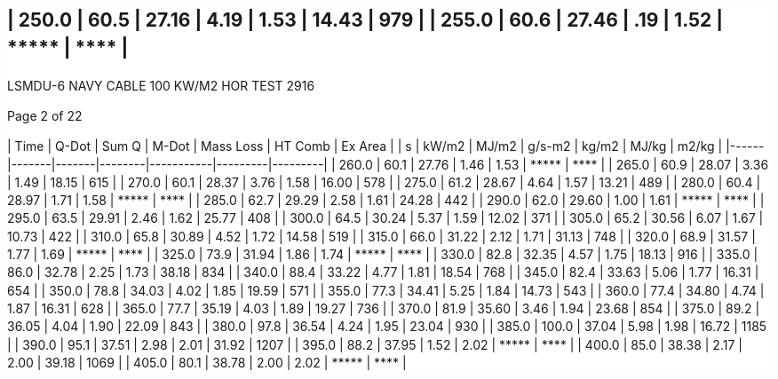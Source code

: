 | 250.0 | 60.5 | 27.16 | 4.19 | 1.53 | 14.43 | 979 |
| 255.0 | 60.6 | 27.46 | .19 | 1.52 | ***** | **** |
---
LSMDU-6  NAVY CABLE  100 KW/M2  HOR  TEST 2916

Page 2 of 22

| Time | Q-Dot | Sum Q | M-Dot | Mass Loss | HT Comb | Ex Area |
| s | kW/m2 | MJ/m2 | g/s-m2 | kg/m2 | MJ/kg | m2/kg |
|------|-------|-------|--------|-----------|---------|---------|
| 260.0 | 60.1 | 27.76 | 1.46 | 1.53 | ***** | **** |
| 265.0 | 60.9 | 28.07 | 3.36 | 1.49 | 18.15 | 615 |
| 270.0 | 60.1 | 28.37 | 3.76 | 1.58 | 16.00 | 578 |
| 275.0 | 61.2 | 28.67 | 4.64 | 1.57 | 13.21 | 489 |
| 280.0 | 60.4 | 28.97 | 1.71 | 1.58 | ***** | **** |
| 285.0 | 62.7 | 29.29 | 2.58 | 1.61 | 24.28 | 442 |
| 290.0 | 62.0 | 29.60 | 1.00 | 1.61 | ***** | **** |
| 295.0 | 63.5 | 29.91 | 2.46 | 1.62 | 25.77 | 408 |
| 300.0 | 64.5 | 30.24 | 5.37 | 1.59 | 12.02 | 371 |
| 305.0 | 65.2 | 30.56 | 6.07 | 1.67 | 10.73 | 422 |
| 310.0 | 65.8 | 30.89 | 4.52 | 1.72 | 14.58 | 519 |
| 315.0 | 66.0 | 31.22 | 2.12 | 1.71 | 31.13 | 748 |
| 320.0 | 68.9 | 31.57 | 1.77 | 1.69 | ***** | **** |
| 325.0 | 73.9 | 31.94 | 1.86 | 1.74 | ***** | **** |
| 330.0 | 82.8 | 32.35 | 4.57 | 1.75 | 18.13 | 916 |
| 335.0 | 86.0 | 32.78 | 2.25 | 1.73 | 38.18 | 834 |
| 340.0 | 88.4 | 33.22 | 4.77 | 1.81 | 18.54 | 768 |
| 345.0 | 82.4 | 33.63 | 5.06 | 1.77 | 16.31 | 654 |
| 350.0 | 78.8 | 34.03 | 4.02 | 1.85 | 19.59 | 571 |
| 355.0 | 77.3 | 34.41 | 5.25 | 1.84 | 14.73 | 543 |
| 360.0 | 77.4 | 34.80 | 4.74 | 1.87 | 16.31 | 628 |
| 365.0 | 77.7 | 35.19 | 4.03 | 1.89 | 19.27 | 736 |
| 370.0 | 81.9 | 35.60 | 3.46 | 1.94 | 23.68 | 854 |
| 375.0 | 89.2 | 36.05 | 4.04 | 1.90 | 22.09 | 843 |
| 380.0 | 97.8 | 36.54 | 4.24 | 1.95 | 23.04 | 930 |
| 385.0 | 100.0 | 37.04 | 5.98 | 1.98 | 16.72 | 1185 |
| 390.0 | 95.1 | 37.51 | 2.98 | 2.01 | 31.92 | 1207 |
| 395.0 | 88.2 | 37.95 | 1.52 | 2.02 | ***** | **** |
| 400.0 | 85.0 | 38.38 | 2.17 | 2.00 | 39.18 | 1069 |
| 405.0 | 80.1 | 38.78 | 2.00 | 2.02 | ***** | **** |